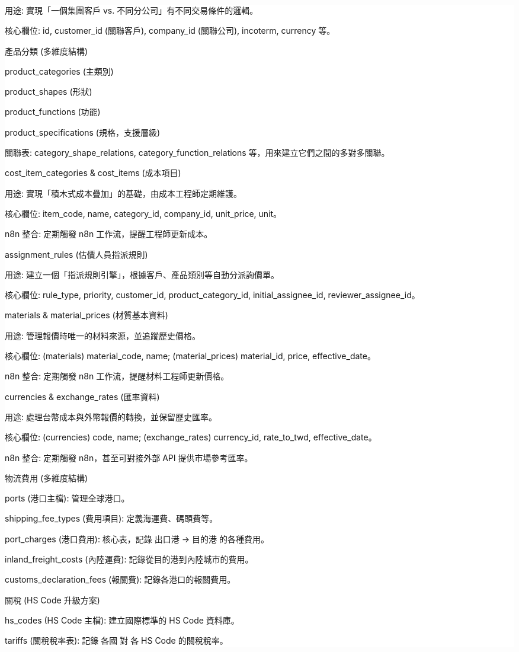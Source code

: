用途: 實現「一個集團客戶 vs. 不同分公司」有不同交易條件的邏輯。

核心欄位: id, customer_id (關聯客戶), company_id (關聯公司), incoterm, currency 等。

產品分類 (多維度結構)

product_categories (主類別)

product_shapes (形狀)

product_functions (功能)

product_specifications (規格，支援層級)

關聯表: category_shape_relations, category_function_relations 等，用來建立它們之間的多對多關聯。

cost_item_categories & cost_items (成本項目)

用途: 實現「積木式成本疊加」的基礎，由成本工程師定期維護。

核心欄位: item_code, name, category_id, company_id, unit_price, unit。

n8n 整合: 定期觸發 n8n 工作流，提醒工程師更新成本。

assignment_rules (估價人員指派規則)

用途: 建立一個「指派規則引擎」，根據客戶、產品類別等自動分派詢價單。

核心欄位: rule_type, priority, customer_id, product_category_id, initial_assignee_id, reviewer_assignee_id。

materials & material_prices (材質基本資料)

用途: 管理報價時唯一的材料來源，並追蹤歷史價格。

核心欄位: (materials) material_code, name; (material_prices) material_id, price, effective_date。

n8n 整合: 定期觸發 n8n 工作流，提醒材料工程師更新價格。

currencies & exchange_rates (匯率資料)

用途: 處理台幣成本與外幣報價的轉換，並保留歷史匯率。

核心欄位: (currencies) code, name; (exchange_rates) currency_id, rate_to_twd, effective_date。

n8n 整合: 定期觸發 n8n，甚至可對接外部 API 提供市場參考匯率。

物流費用 (多維度結構)

ports (港口主檔): 管理全球港口。

shipping_fee_types (費用項目): 定義海運費、碼頭費等。

port_charges (港口費用): 核心表，記錄 出口港 -> 目的港 的各種費用。

inland_freight_costs (內陸運費): 記錄從目的港到內陸城市的費用。

customs_declaration_fees (報關費): 記錄各港口的報關費用。

關稅 (HS Code 升級方案)

hs_codes (HS Code 主檔): 建立國際標準的 HS Code 資料庫。

tariffs (關稅稅率表): 記錄 各國 對 各 HS Code 的關稅稅率。

